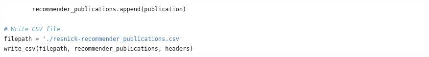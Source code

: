 ```python
        recommender_publications.append(publication)

# Write CSV file
filepath = './resnick-recommender_publications.csv'
write_csv(filepath, recommender_publications, headers)
```
